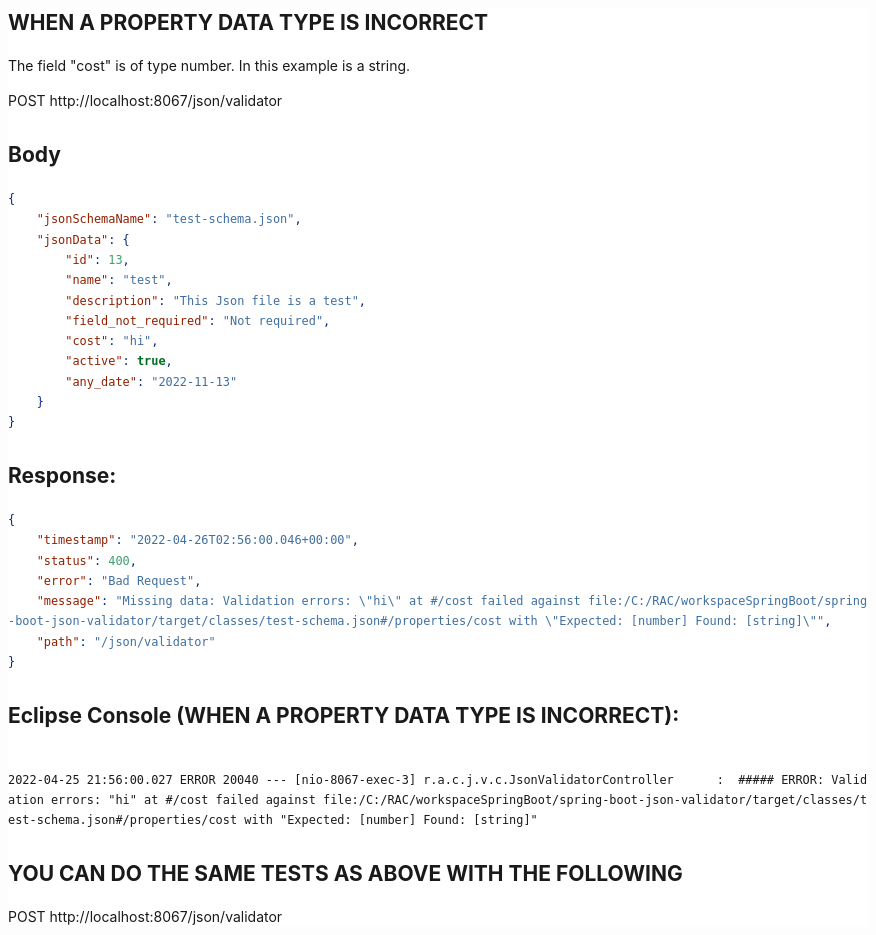 WHEN A PROPERTY DATA TYPE IS INCORRECT
--------------------------------------
The field "cost" is of type number. In this example is a string.

POST
http://localhost:8067/json/validator

Body
----
```json
{
    "jsonSchemaName": "test-schema.json",
    "jsonData": {
        "id": 13,
        "name": "test",
        "description": "This Json file is a test",
        "field_not_required": "Not required",
        "cost": "hi",
        "active": true,
        "any_date": "2022-11-13"
    }
}
```

Response:
---------
```json
{
    "timestamp": "2022-04-26T02:56:00.046+00:00",
    "status": 400,
    "error": "Bad Request",
    "message": "Missing data: Validation errors: \"hi\" at #/cost failed against file:/C:/RAC/workspaceSpringBoot/spring-boot-json-validator/target/classes/test-schema.json#/properties/cost with \"Expected: [number] Found: [string]\"",
    "path": "/json/validator"
}
```

Eclipse Console (WHEN A PROPERTY DATA TYPE IS INCORRECT):
---------------------------------------------------------
```log

2022-04-25 21:56:00.027 ERROR 20040 --- [nio-8067-exec-3] r.a.c.j.v.c.JsonValidatorController      :  ##### ERROR: Validation errors: "hi" at #/cost failed against file:/C:/RAC/workspaceSpringBoot/spring-boot-json-validator/target/classes/test-schema.json#/properties/cost with "Expected: [number] Found: [string]"

```

YOU CAN DO THE SAME TESTS AS ABOVE WITH THE FOLLOWING
-----------------------------------------------------
POST
http://localhost:8067/json/validator
